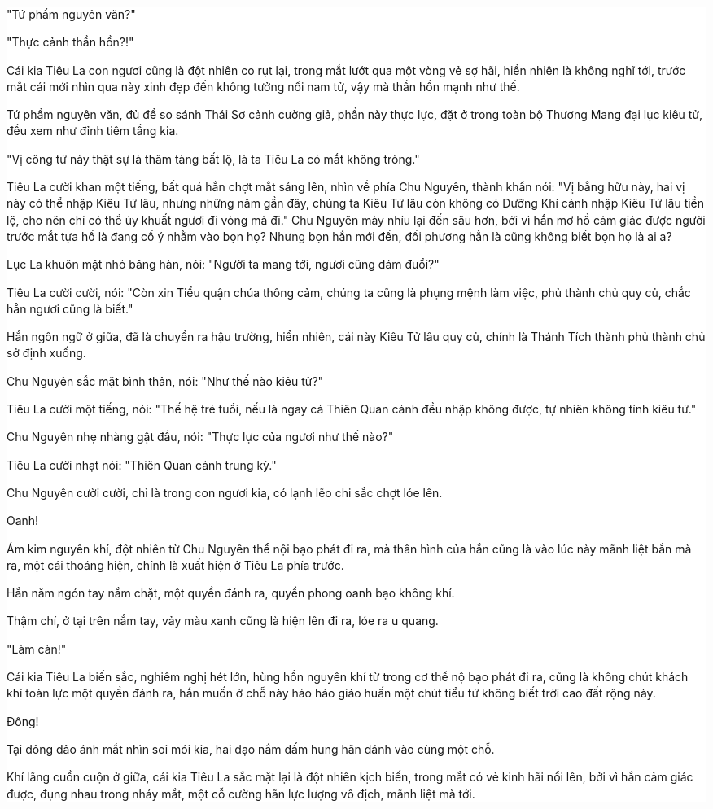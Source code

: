 "Tứ phẩm nguyên văn?"

"Thực cảnh thần hồn?!"

Cái kia Tiêu La con ngươi cũng là đột nhiên co rụt lại, trong mắt lướt qua một vòng vẻ sợ hãi, hiển nhiên là không nghĩ tới, trước mắt cái mới nhìn qua này xinh đẹp đến không tưởng nổi nam tử, vậy mà thần hồn mạnh như thế.

Tứ phẩm nguyên văn, đủ để so sánh Thái Sơ cảnh cường giả, phần này thực lực, đặt ở trong toàn bộ Thương Mang đại lục kiêu tử, đều xem như đỉnh tiêm tầng kia.

"Vị công tử này thật sự là thâm tàng bất lộ, là ta Tiêu La có mắt không tròng."

Tiêu La cười khan một tiếng, bất quá hắn chợt mắt sáng lên, nhìn về phía Chu Nguyên, thành khẩn nói: "Vị bằng hữu này, hai vị này có thể nhập Kiêu Tử lâu, nhưng những năm gần đây, chúng ta Kiêu Tử lâu còn không có Dưỡng Khí cảnh nhập Kiêu Tử lâu tiền lệ, cho nên chỉ có thể ủy khuất ngươi đi vòng mà đi." Chu Nguyên mày nhíu lại đến sâu hơn, bởi vì hắn mơ hồ cảm giác được người trước mắt tựa hồ là đang cố ý nhằm vào bọn họ? Nhưng bọn hắn mới đến, đối phương hẳn là cũng không biết bọn họ là ai a?

Lục La khuôn mặt nhỏ băng hàn, nói: "Người ta mang tới, ngươi cũng dám đuổi?"

Tiêu La cười cười, nói: "Còn xin Tiểu quận chúa thông cảm, chúng ta cũng là phụng mệnh làm việc, phủ thành chủ quy củ, chắc hẳn ngươi cũng là biết."

Hắn ngôn ngữ ở giữa, đã là chuyển ra hậu trường, hiển nhiên, cái này Kiêu Tử lâu quy củ, chính là Thánh Tích thành phủ thành chủ sở định xuống.

Chu Nguyên sắc mặt bình thản, nói: "Như thế nào kiêu tử?"

Tiêu La cười một tiếng, nói: "Thế hệ trẻ tuổi, nếu là ngay cả Thiên Quan cảnh đều nhập không được, tự nhiên không tính kiêu tử."

Chu Nguyên nhẹ nhàng gật đầu, nói: "Thực lực của ngươi như thế nào?"

Tiêu La cười nhạt nói: "Thiên Quan cảnh trung kỳ."

Chu Nguyên cười cười, chỉ là trong con ngươi kia, có lạnh lẽo chi sắc chợt lóe lên.

Oanh!

Ám kim nguyên khí, đột nhiên từ Chu Nguyên thể nội bạo phát đi ra, mà thân hình của hắn cũng là vào lúc này mãnh liệt bắn mà ra, một cái thoáng hiện, chính là xuất hiện ở Tiêu La phía trước.

Hắn năm ngón tay nắm chặt, một quyền đánh ra, quyền phong oanh bạo không khí.

Thậm chí, ở tại trên nắm tay, vảy màu xanh cũng là hiện lên đi ra, lóe ra u quang.

"Làm càn!"

Cái kia Tiêu La biến sắc, nghiêm nghị hét lớn, hùng hồn nguyên khí từ trong cơ thể nộ bạo phát đi ra, cũng là không chút khách khí toàn lực một quyền đánh ra, hắn muốn ở chỗ này hảo hảo giáo huấn một chút tiểu tử không biết trời cao đất rộng này.

Đông!

Tại đông đảo ánh mắt nhìn soi mói kia, hai đạo nắm đấm hung hãn đánh vào cùng một chỗ.

Khí lãng cuồn cuộn ở giữa, cái kia Tiêu La sắc mặt lại là đột nhiên kịch biến, trong mắt có vẻ kinh hãi nổi lên, bởi vì hắn cảm giác được, đụng nhau trong nháy mắt, một cỗ cường hãn lực lượng vô địch, mãnh liệt mà tới.
